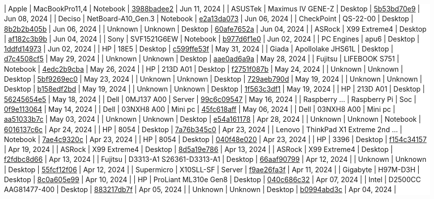 | Apple         | MacBookPro11,4              | Notebook    | [3988badee2](https://bsd-hardware.info/?probe=3988badee2) | Jun 11, 2024 |
| ASUSTek       | Maximus IV GENE-Z           | Desktop     | [5b53bd70e9](https://bsd-hardware.info/?probe=5b53bd70e9) | Jun 08, 2024 |
| Deciso        | NetBoard-A10_Gen.3          | Notebook    | [e2a13da073](https://bsd-hardware.info/?probe=e2a13da073) | Jun 06, 2024 |
| CheckPoint    | QS-22-00                    | Desktop     | [8b2b2b405b](https://bsd-hardware.info/?probe=8b2b2b405b) | Jun 06, 2024 |
| Unknown       | Unknown                     | Desktop     | [60afe7652a](https://bsd-hardware.info/?probe=60afe7652a) | Jun 04, 2024 |
| ASRock        | X99 Extreme4                | Desktop     | [af182c3b9b](https://bsd-hardware.info/?probe=af182c3b9b) | Jun 04, 2024 |
| Sony          | SVF1521G6EW                 | Notebook    | [b977d6f1e0](https://bsd-hardware.info/?probe=b977d6f1e0) | Jun 02, 2024 |
| PC Engines    | apu6                        | Desktop     | [1ddfd14973](https://bsd-hardware.info/?probe=1ddfd14973) | Jun 02, 2024 |
| HP            | 18E5                        | Desktop     | [c599ffe53f](https://bsd-hardware.info/?probe=c599ffe53f) | May 31, 2024 |
| Giada         | Apollolake JHS61L           | Desktop     | [d7c4508cf5](https://bsd-hardware.info/?probe=d7c4508cf5) | May 29, 2024 |
| Unknown       | Unknown                     | Desktop     | [aae0ad6a9a](https://bsd-hardware.info/?probe=aae0ad6a9a) | May 28, 2024 |
| Fujitsu       | LIFEBOOK S751               | Notebook    | [4edc2b9cba](https://bsd-hardware.info/?probe=4edc2b9cba) | May 26, 2024 |
| HP            | 213D A01                    | Desktop     | [f2751f087b](https://bsd-hardware.info/?probe=f2751f087b) | May 24, 2024 |
| Unknown       | Unknown                     | Desktop     | [5bf9269ec0](https://bsd-hardware.info/?probe=5bf9269ec0) | May 23, 2024 |
| Unknown       | Unknown                     | Desktop     | [729aeb790d](https://bsd-hardware.info/?probe=729aeb790d) | May 19, 2024 |
| Unknown       | Unknown                     | Desktop     | [b158edf2bd](https://bsd-hardware.info/?probe=b158edf2bd) | May 19, 2024 |
| Unknown       | Unknown                     | Desktop     | [1f563c3df1](https://bsd-hardware.info/?probe=1f563c3df1) | May 19, 2024 |
| HP            | 213D A01                    | Desktop     | [56245654e5](https://bsd-hardware.info/?probe=56245654e5) | May 18, 2024 |
| Dell          | 0MJ137 A00                  | Server      | [99c6c09547](https://bsd-hardware.info/?probe=99c6c09547) | May 16, 2024 |
| Raspberry ... | Raspberry Pi                | Soc         | [0f9e113064](https://bsd-hardware.info/?probe=0f9e113064) | May 14, 2024 |
| Dell          | 03NXH8 A00                  | Mini pc     | [45fc618aff](https://bsd-hardware.info/?probe=45fc618aff) | May 06, 2024 |
| Dell          | 03NXH8 A00                  | Mini pc     | [aa51033b7c](https://bsd-hardware.info/?probe=aa51033b7c) | May 03, 2024 |
| Unknown       | Unknown                     | Desktop     | [e54a161178](https://bsd-hardware.info/?probe=e54a161178) | Apr 28, 2024 |
| Unknown       | Unknown                     | Notebook    | [6016137c6c](https://bsd-hardware.info/?probe=6016137c6c) | Apr 24, 2024 |
| HP            | 8054                        | Desktop     | [7a76b345c0](https://bsd-hardware.info/?probe=7a76b345c0) | Apr 23, 2024 |
| Lenovo        | ThinkPad X1 Extreme 2nd ... | Notebook    | [7ae4c9320c](https://bsd-hardware.info/?probe=7ae4c9320c) | Apr 23, 2024 |
| HP            | 8054                        | Desktop     | [040f48e020](https://bsd-hardware.info/?probe=040f48e020) | Apr 23, 2024 |
| HP            | 3396                        | Desktop     | [f154c34157](https://bsd-hardware.info/?probe=f154c34157) | Apr 19, 2024 |
| ASRock        | X99 Extreme4                | Desktop     | [8d5a19e786](https://bsd-hardware.info/?probe=8d5a19e786) | Apr 13, 2024 |
| ASRock        | X99 Extreme4                | Desktop     | [f2fdbc8d66](https://bsd-hardware.info/?probe=f2fdbc8d66) | Apr 13, 2024 |
| Fujitsu       | D3313-A1 S26361-D3313-A1    | Desktop     | [66aaf90799](https://bsd-hardware.info/?probe=66aaf90799) | Apr 12, 2024 |
| Unknown       | Unknown                     | Desktop     | [55fcf12f06](https://bsd-hardware.info/?probe=55fcf12f06) | Apr 12, 2024 |
| Supermicro    | X10SLL-SF                   | Server      | [f9ae26fa3f](https://bsd-hardware.info/?probe=f9ae26fa3f) | Apr 11, 2024 |
| Gigabyte      | H97M-D3H                    | Desktop     | [8c0a605e99](https://bsd-hardware.info/?probe=8c0a605e99) | Apr 10, 2024 |
| HP            | ProLiant ML310e Gen8        | Desktop     | [040c686c32](https://bsd-hardware.info/?probe=040c686c32) | Apr 07, 2024 |
| Intel         | D2500CC AAG81477-400        | Desktop     | [883217db7f](https://bsd-hardware.info/?probe=883217db7f) | Apr 05, 2024 |
| Unknown       | Unknown                     | Desktop     | [b0994abd3c](https://bsd-hardware.info/?probe=b0994abd3c) | Apr 04, 2024 |